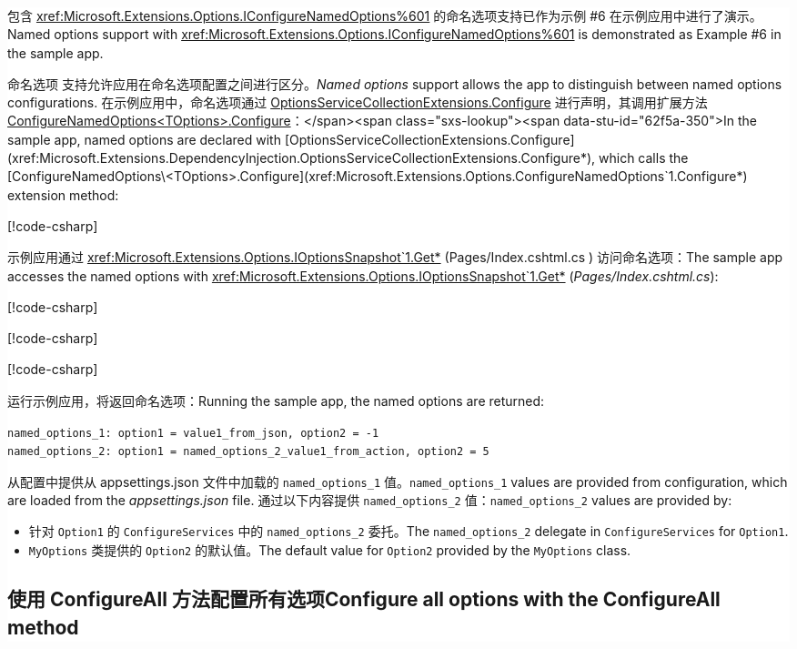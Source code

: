 <span data-ttu-id="62f5a-348">包含 <xref:Microsoft.Extensions.Options.IConfigureNamedOptions%601> 的命名选项支持已作为示例 &num;6 在示例应用中进行了演示。</span><span class="sxs-lookup"><span data-stu-id="62f5a-348">Named options support with <xref:Microsoft.Extensions.Options.IConfigureNamedOptions%601> is demonstrated as Example &num;6 in the sample app.</span></span>

<span data-ttu-id="62f5a-349">命名选项  支持允许应用在命名选项配置之间进行区分。</span><span class="sxs-lookup"><span data-stu-id="62f5a-349">*Named options* support allows the app to distinguish between named options configurations.</span></span> <span data-ttu-id="62f5a-350">在示例应用中，命名选项通过 [OptionsServiceCollectionExtensions.Configure](xref:Microsoft.Extensions.DependencyInjection.OptionsServiceCollectionExtensions.Configure*) 进行声明，其调用扩展方法 [ConfigureNamedOptions\<TOptions>.Configure](xref:Microsoft.Extensions.Options.ConfigureNamedOptions`1.Configure*)：</span><span class="sxs-lookup"><span data-stu-id="62f5a-350">In the sample app, named options are declared with [OptionsServiceCollectionExtensions.Configure](xref:Microsoft.Extensions.DependencyInjection.OptionsServiceCollectionExtensions.Configure*), which calls the [ConfigureNamedOptions\<TOptions>.Configure](xref:Microsoft.Extensions.Options.ConfigureNamedOptions`1.Configure*) extension method:</span></span>

[!code-csharp[](options/samples/2.x/OptionsSample/Startup.cs?name=snippet_Example6)]

<span data-ttu-id="62f5a-351">示例应用通过 <xref:Microsoft.Extensions.Options.IOptionsSnapshot`1.Get*> (Pages/Index.cshtml.cs  ) 访问命名选项：</span><span class="sxs-lookup"><span data-stu-id="62f5a-351">The sample app accesses the named options with <xref:Microsoft.Extensions.Options.IOptionsSnapshot`1.Get*> (*Pages/Index.cshtml.cs*):</span></span>

[!code-csharp[](options/samples/2.x/OptionsSample/Pages/Index.cshtml.cs?range=13-14)]

[!code-csharp[](options/samples/2.x/OptionsSample/Pages/Index.cshtml.cs?name=snippet2&highlight=6,12-13)]

[!code-csharp[](options/samples/2.x/OptionsSample/Pages/Index.cshtml.cs?name=snippet_Example6)]

<span data-ttu-id="62f5a-352">运行示例应用，将返回命名选项：</span><span class="sxs-lookup"><span data-stu-id="62f5a-352">Running the sample app, the named options are returned:</span></span>

```html
named_options_1: option1 = value1_from_json, option2 = -1
named_options_2: option1 = named_options_2_value1_from_action, option2 = 5
```

<span data-ttu-id="62f5a-353">从配置中提供从 appsettings.json  文件中加载的 `named_options_1` 值。</span><span class="sxs-lookup"><span data-stu-id="62f5a-353">`named_options_1` values are provided from configuration, which are loaded from the *appsettings.json* file.</span></span> <span data-ttu-id="62f5a-354">通过以下内容提供 `named_options_2` 值：</span><span class="sxs-lookup"><span data-stu-id="62f5a-354">`named_options_2` values are provided by:</span></span>

* <span data-ttu-id="62f5a-355">针对 `Option1` 的 `ConfigureServices` 中的 `named_options_2` 委托。</span><span class="sxs-lookup"><span data-stu-id="62f5a-355">The `named_options_2` delegate in `ConfigureServices` for `Option1`.</span></span>
* <span data-ttu-id="62f5a-356">`MyOptions` 类提供的 `Option2` 的默认值。</span><span class="sxs-lookup"><span data-stu-id="62f5a-356">The default value for `Option2` provided by the `MyOptions` class.</span></span>

## <a name="configure-all-options-with-the-configureall-method"></a><span data-ttu-id="62f5a-357">使用 ConfigureAll 方法配置所有选项</span><span class="sxs-lookup"><span data-stu-id="62f5a-357">Configure all options with the ConfigureAll method</span></span>
